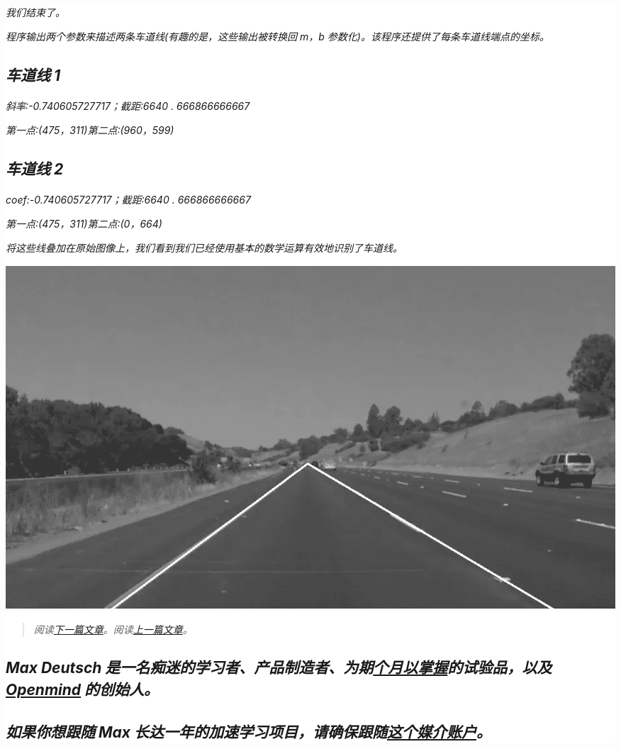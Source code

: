 *我们结束了。*

*程序输出两个参数来描述两条车道线(有趣的是，这些输出被转换回 m，b 参数化)。该程序还提供了每条车道线端点的坐标。*

## *车道线 1*

*斜率:-0.740605727717；截距:6640 . 666866666667*

*第一点:(475，311)第二点:(960，599)*

## *车道线 2*

*coef:-0.740605727717；截距:6640 . 666866666667*

*第一点:(475，311)第二点:(0，664)*

*将这些线叠加在原始图像上，我们看到我们已经使用基本的数学运算有效地识别了车道线。*

*![](img/20ea1d211f902808bb218a4221cea962.png)*

> *阅读[下一篇文章](https://medium.com/@maxdeutsch/m2m-day-186-this-exercise-helped-me-realize-something-im-focusing-on-the-wrong-thing-128d99c18f22)。阅读[上一篇文章](https://medium.com/@maxdeutsch/m2m-day-184-how-to-hack-your-way-through-someone-elses-code-905c44048323)。*

## *Max Deutsch 是一名痴迷的学习者、产品制造者、为期[个月以掌握](http://MonthToMaster.com)的试验品，以及 [Openmind](http://OpenmindLearning.com) 的创始人。*

## *如果你想跟随 Max 长达一年的加速学习项目，请确保跟随[这个媒介账户](https://medium.com/@maxdeutsch)。*